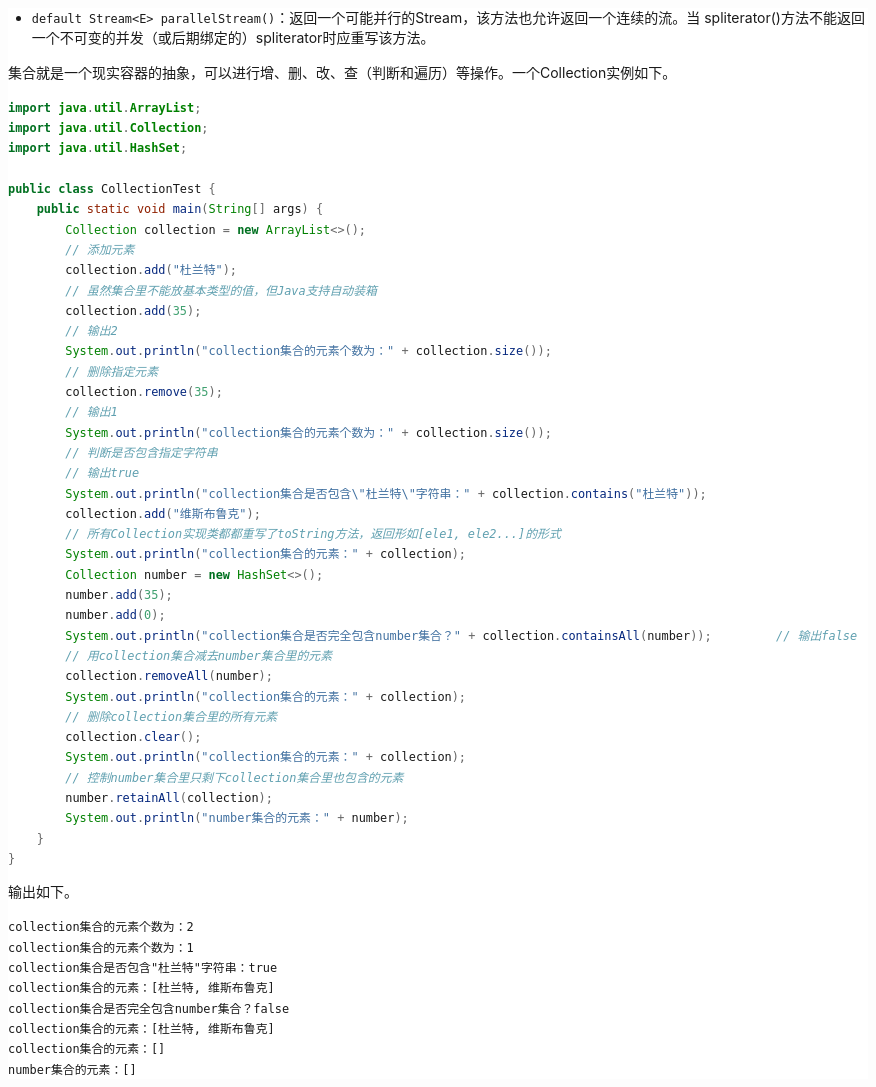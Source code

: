 - `default Stream<E> parallelStream()`：返回一个可能并行的Stream，该方法也允许返回一个连续的流。当 spliterator()方法不能返回一个不可变的并发（或后期绑定的）spliterator时应重写该方法。


集合就是一个现实容器的抽象，可以进行增、删、改、查（判断和遍历）等操作。一个Collection实例如下。

```java
import java.util.ArrayList;
import java.util.Collection;
import java.util.HashSet;

public class CollectionTest {
    public static void main(String[] args) {
        Collection collection = new ArrayList<>(); 
        // 添加元素
        collection.add("杜兰特");
        // 虽然集合里不能放基本类型的值，但Java支持自动装箱
        collection.add(35);
      	// 输出2
        System.out.println("collection集合的元素个数为：" + collection.size()); 
        // 删除指定元素
        collection.remove(35);
      	// 输出1 
        System.out.println("collection集合的元素个数为：" + collection.size());          
        // 判断是否包含指定字符串
      	// 输出true
        System.out.println("collection集合是否包含\"杜兰特\"字符串：" + collection.contains("杜兰特"));                                    
        collection.add("维斯布鲁克");
      	// 所有Collection实现类都都重写了toString方法，返回形如[ele1, ele2...]的形式
        System.out.println("collection集合的元素：" + collection);
        Collection number = new HashSet<>();
        number.add(35);
        number.add(0);
        System.out.println("collection集合是否完全包含number集合？" + collection.containsAll(number));        	// 输出false
        // 用collection集合减去number集合里的元素
        collection.removeAll(number);
        System.out.println("collection集合的元素：" + collection);
        // 删除collection集合里的所有元素
        collection.clear();
        System.out.println("collection集合的元素：" + collection);
        // 控制number集合里只剩下collection集合里也包含的元素
        number.retainAll(collection);
        System.out.println("number集合的元素：" + number);
    }
}
```

输出如下。

```shell
collection集合的元素个数为：2    
collection集合的元素个数为：1
collection集合是否包含"杜兰特"字符串：true
collection集合的元素：[杜兰特, 维斯布鲁克]
collection集合是否完全包含number集合？false
collection集合的元素：[杜兰特, 维斯布鲁克]
collection集合的元素：[]
number集合的元素：[]
```
